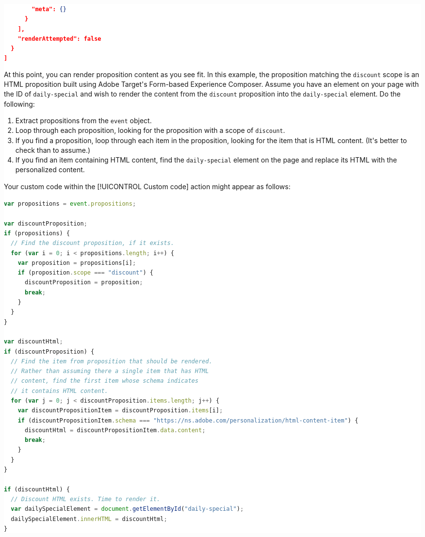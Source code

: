 ```json
        "meta": {}
      }
    ],
    "renderAttempted": false
  }
]
```

At this point, you can render proposition content as you see fit. In this example, the proposition matching the `discount` scope is an HTML proposition built using Adobe Target's Form-based Experience Composer. Assume you have an element on your page with the ID of `daily-special` and wish to render the content from the `discount` proposition into the `daily-special` element. Do the following:

1. Extract propositions from the `event` object.
1. Loop through each proposition, looking for the proposition with a scope of `discount`.
1. If you find a proposition, loop through each item in the proposition, looking for the item that is HTML content. (It's better to check than to assume.)
1. If you find an item containing HTML content, find the `daily-special` element on the page and replace its HTML with the personalized content.

Your custom code within the [!UICONTROL Custom code] action might appear as follows:

```javascript
var propositions = event.propositions;

var discountProposition;
if (propositions) {
  // Find the discount proposition, if it exists.
  for (var i = 0; i < propositions.length; i++) {
    var proposition = propositions[i]; 
    if (proposition.scope === "discount") {
      discountProposition = proposition;
      break;
    }
  }
}

var discountHtml;
if (discountProposition) {
  // Find the item from proposition that should be rendered.
  // Rather than assuming there a single item that has HTML
  // content, find the first item whose schema indicates
  // it contains HTML content.
  for (var j = 0; j < discountProposition.items.length; j++) {
    var discountPropositionItem = discountProposition.items[i]; 
    if (discountPropositionItem.schema === "https://ns.adobe.com/personalization/html-content-item") {
      discountHtml = discountPropositionItem.data.content;
      break;
    }
  }
}

if (discountHtml) {
  // Discount HTML exists. Time to render it.
  var dailySpecialElement = document.getElementById("daily-special");
  dailySpecialElement.innerHTML = discountHtml;
}
```
